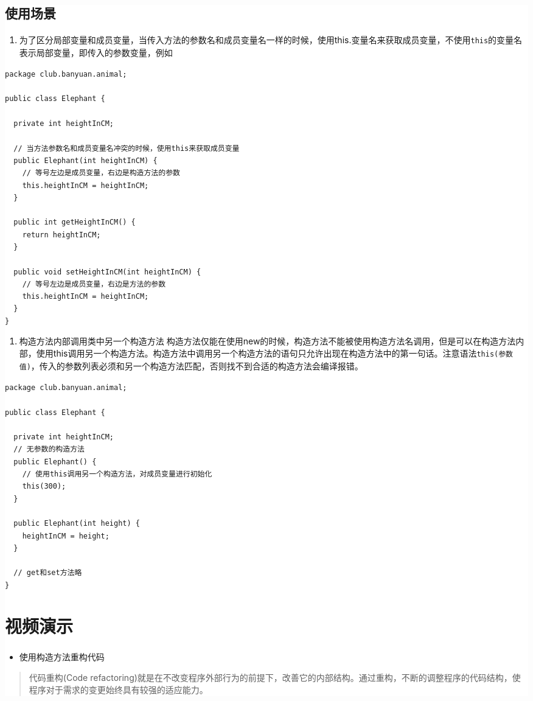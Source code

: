 ## 使用场景

1. 为了区分局部变量和成员变量，当传入方法的参数名和成员变量名一样的时候，使用this.变量名来获取成员变量，不使用`this`的变量名表示局部变量，即传入的参数变量，例如

```
package club.banyuan.animal;

public class Elephant {

  private int heightInCM;

  // 当方法参数名和成员变量名冲突的时候，使用this来获取成员变量
  public Elephant(int heightInCM) {
    // 等号左边是成员变量，右边是构造方法的参数
    this.heightInCM = heightInCM; 
  }

  public int getHeightInCM() {
    return heightInCM;
  }

  public void setHeightInCM(int heightInCM) {
    // 等号左边是成员变量，右边是方法的参数
    this.heightInCM = heightInCM;
  }
}
```

1. 构造方法内部调用类中另一个构造方法
   构造方法仅能在使用new的时候，构造方法不能被使用构造方法名调用，但是可以在构造方法内部，使用this调用另一个构造方法。构造方法中调用另一个构造方法的语句只允许出现在构造方法中的第一句话。注意语法`this(参数值)`，传入的参数列表必须和另一个构造方法匹配，否则找不到合适的构造方法会编译报错。

```
package club.banyuan.animal;

public class Elephant {

  private int heightInCM;
  // 无参数的构造方法
  public Elephant() {
    // 使用this调用另一个构造方法，对成员变量进行初始化
    this(300);
  }
  
  public Elephant(int height) {
    heightInCM = height;
  }
  
  // get和set方法略
}
```

# 视频演示

- 使用构造方法重构代码

> 代码重构(Code refactoring)就是在不改变程序外部行为的前提下，改善它的内部结构。通过重构，不断的调整程序的代码结构，使程序对于需求的变更始终具有较强的适应能力。